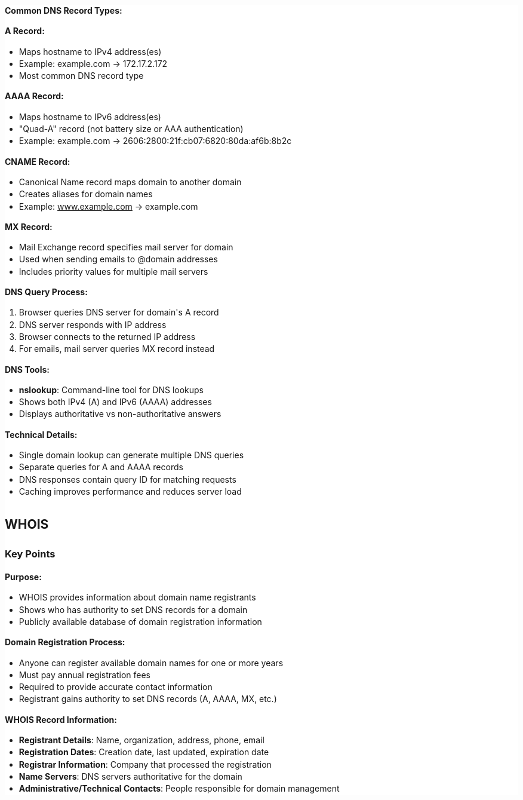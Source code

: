 **Common DNS Record Types:**

**A Record:**
- Maps hostname to IPv4 address(es)
- Example: example.com → 172.17.2.172
- Most common DNS record type

**AAAA Record:**
- Maps hostname to IPv6 address(es)
- "Quad-A" record (not battery size or AAA authentication)
- Example: example.com → 2606:2800:21f:cb07:6820:80da:af6b:8b2c

**CNAME Record:**
- Canonical Name record maps domain to another domain
- Creates aliases for domain names
- Example: www.example.com → example.com

**MX Record:**
- Mail Exchange record specifies mail server for domain
- Used when sending emails to @domain addresses
- Includes priority values for multiple mail servers

**DNS Query Process:**
1. Browser queries DNS server for domain's A record
2. DNS server responds with IP address
3. Browser connects to the returned IP address
4. For emails, mail server queries MX record instead

**DNS Tools:**
- **nslookup**: Command-line tool for DNS lookups
- Shows both IPv4 (A) and IPv6 (AAAA) addresses
- Displays authoritative vs non-authoritative answers

**Technical Details:**
- Single domain lookup can generate multiple DNS queries
- Separate queries for A and AAAA records
- DNS responses contain query ID for matching requests
- Caching improves performance and reduces server load

## WHOIS

### Key Points

**Purpose:**
- WHOIS provides information about domain name registrants
- Shows who has authority to set DNS records for a domain
- Publicly available database of domain registration information

**Domain Registration Process:**
- Anyone can register available domain names for one or more years
- Must pay annual registration fees
- Required to provide accurate contact information
- Registrant gains authority to set DNS records (A, AAAA, MX, etc.)

**WHOIS Record Information:**
- **Registrant Details**: Name, organization, address, phone, email
- **Registration Dates**: Creation date, last updated, expiration date
- **Registrar Information**: Company that processed the registration
- **Name Servers**: DNS servers authoritative for the domain
- **Administrative/Technical Contacts**: People responsible for domain management
